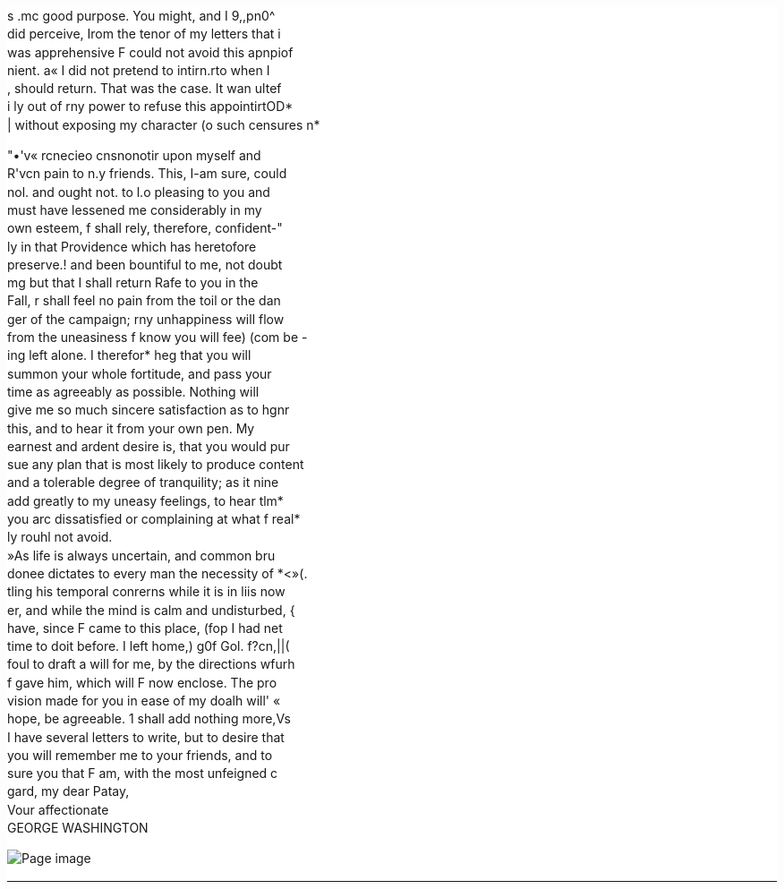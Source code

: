 s .mc good purpose. You might, and I 9,,pn0^  
did perceive, Irom the tenor of my letters that i  
was apprehensive F could not avoid this apnpiof­  
nient. a« I did not pretend to intirn.rto when I  
, should return. That was the case. It wan ultef­  
i ly out of rny power to refuse this appointirtOD*  
| without exposing my character (o such censures n*  
  
&quot;•&#x27;v« rcnecieo cnsnonotir upon myself and  
R&#x27;vcn pain to n.y friends. This, I-am sure, could  
nol. and ought not. to l.o pleasing to you and  
must have lessened me considerably in my  
own esteem, f shall rely, therefore, confident-&quot;  
ly in that Providence which has heretofore  
preserve.! and been bountiful to me, not doubt  
mg but that I shall return Rafe to you in the  
Fall, r shall feel no pain from the toil or the dan­  
ger of the campaign; rny unhappiness will flow  
from the uneasiness f know you will fee) (com be -  
ing left alone. I therefor* heg that you will  
summon your whole fortitude, and pass your  
time as agreeably as possible. Nothing will  
give me so much sincere satisfaction as to hgnr  
this, and to hear it from your own pen. My  
earnest and ardent desire is, that you would pur­  
sue any plan that is most likely to produce content  
and a tolerable degree of tranquility; as it nine  
add greatly to my uneasy feelings, to hear tlm*  
you arc dissatisfied or complaining at what f real*  
ly rouhl not avoid.  
»As life is always uncertain, and common bru  
donee dictates to every man the necessity of *&lt;»(.  
tling his temporal conrerns while it is in liis now  
er, and while the mind is calm and undisturbed, {  
have, since F came to this place, (fop I had net  
time to doit before. I left home,) g0f Gol. f?cn,||(  
foul to draft a will for me, by the directions wfurh  
f gave him, which will F now enclose. The pro  
vision made for you in ease of my doalh will&#x27; «  
hope, be agreeable. 1 shall add nothing more,Vs  
I have several letters to write, but to desire that  
you will remember me to your friends, and to  
sure you that F am, with the most unfeigned c  
gard, my dear Patay,  
Vour affectionate  
GEORGE WASHINGTON
</td><td style="width: 50%; max-height: 75%; margin: auto; display: block;">
<img alt="Page image" src="https://tile.loc.gov/image-services/iiif/service:ndnp:vi:batch_vi_naturals_ver01:data:sn84024735:00414184030:1829063001:0063/pct:78.23484267075979,57.247058823529414,14.893834740342799,32.63921568627451/!600,600/0/default.jpg"/>
</td>
</tr></table>

---